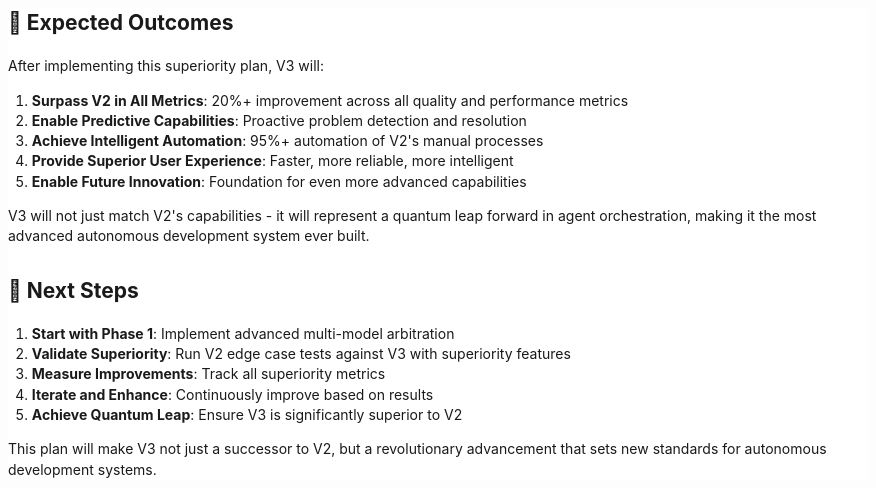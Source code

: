 ## 🎉 **Expected Outcomes**

After implementing this superiority plan, V3 will:

1. **Surpass V2 in All Metrics**: 20%+ improvement across all quality and performance metrics
2. **Enable Predictive Capabilities**: Proactive problem detection and resolution
3. **Achieve Intelligent Automation**: 95%+ automation of V2's manual processes
4. **Provide Superior User Experience**: Faster, more reliable, more intelligent
5. **Enable Future Innovation**: Foundation for even more advanced capabilities

V3 will not just match V2's capabilities - it will represent a quantum leap forward in agent orchestration, making it the most advanced autonomous development system ever built.

## 🚀 **Next Steps**

1. **Start with Phase 1**: Implement advanced multi-model arbitration
2. **Validate Superiority**: Run V2 edge case tests against V3 with superiority features
3. **Measure Improvements**: Track all superiority metrics
4. **Iterate and Enhance**: Continuously improve based on results
5. **Achieve Quantum Leap**: Ensure V3 is significantly superior to V2

This plan will make V3 not just a successor to V2, but a revolutionary advancement that sets new standards for autonomous development systems.
